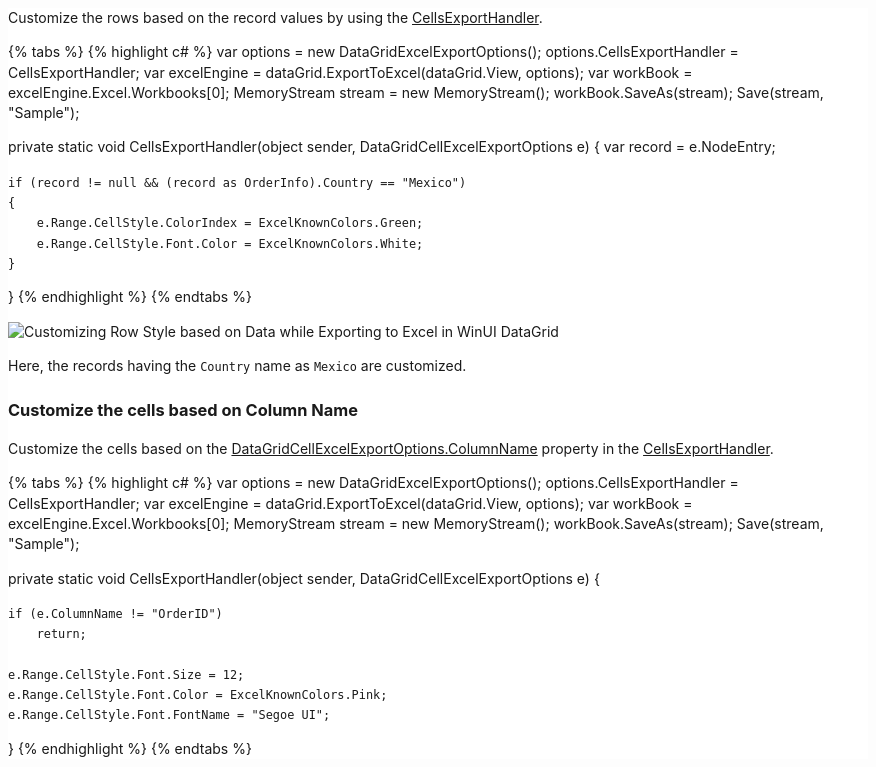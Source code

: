 Customize the rows based on the record values by using the [CellsExportHandler](https://help.syncfusion.com/cr/winui/Syncfusion.UI.Xaml.DataGrid.Export.DataGridExcelExportOptions.html#Syncfusion_UI_Xaml_DataGrid_Export_DataGridExcelExportOptions_CellsExportHandler).

{% tabs %}
{% highlight c# %}
var options = new DataGridExcelExportOptions();
options.CellsExportHandler = CellsExportHandler;
var excelEngine = dataGrid.ExportToExcel(dataGrid.View, options);
var workBook = excelEngine.Excel.Workbooks[0];
MemoryStream stream = new MemoryStream();
workBook.SaveAs(stream);
Save(stream, "Sample");

private static void CellsExportHandler(object sender, DataGridCellExcelExportOptions e)
{
    var record = e.NodeEntry;

    if (record != null && (record as OrderInfo).Country == "Mexico")
    {
        e.Range.CellStyle.ColorIndex = ExcelKnownColors.Green;
        e.Range.CellStyle.Font.Color = ExcelKnownColors.White;
    }
}
{% endhighlight %}
{% endtabs %}

<img src="Export-to-Excel_images/winui-datagrid-row-style-customization.png" alt="Customizing Row Style based on Data while Exporting to Excel in WinUI DataGrid" width="100%" Height="Auto"/>

Here, the records having the `Country` name as `Mexico` are customized.

### Customize the cells based on Column Name

Customize the cells based on the [DataGridCellExcelExportOptions.ColumnName](https://help.syncfusion.com/cr/winui/Syncfusion.UI.Xaml.DataGrid.Export.DataGridCellExcelExportOptions.html#Syncfusion_UI_Xaml_DataGrid_Export_DataGridCellExcelExportOptions_ColumnName) property in the [CellsExportHandler](https://help.syncfusion.com/cr/winui/Syncfusion.UI.Xaml.DataGrid.Export.DataGridExcelExportOptions.html#Syncfusion_UI_Xaml_DataGrid_Export_DataGridExcelExportOptions_CellsExportHandler).

{% tabs %}
{% highlight c# %}
var options = new DataGridExcelExportOptions();
options.CellsExportHandler = CellsExportHandler;
var excelEngine = dataGrid.ExportToExcel(dataGrid.View, options);
var workBook = excelEngine.Excel.Workbooks[0];
MemoryStream stream = new MemoryStream();
workBook.SaveAs(stream);
Save(stream, "Sample");

private static void CellsExportHandler(object sender, DataGridCellExcelExportOptions e)
{

    if (e.ColumnName != "OrderID")
        return;

    e.Range.CellStyle.Font.Size = 12;
    e.Range.CellStyle.Font.Color = ExcelKnownColors.Pink;
    e.Range.CellStyle.Font.FontName = "Segoe UI";
}
{% endhighlight %}
{% endtabs %}
